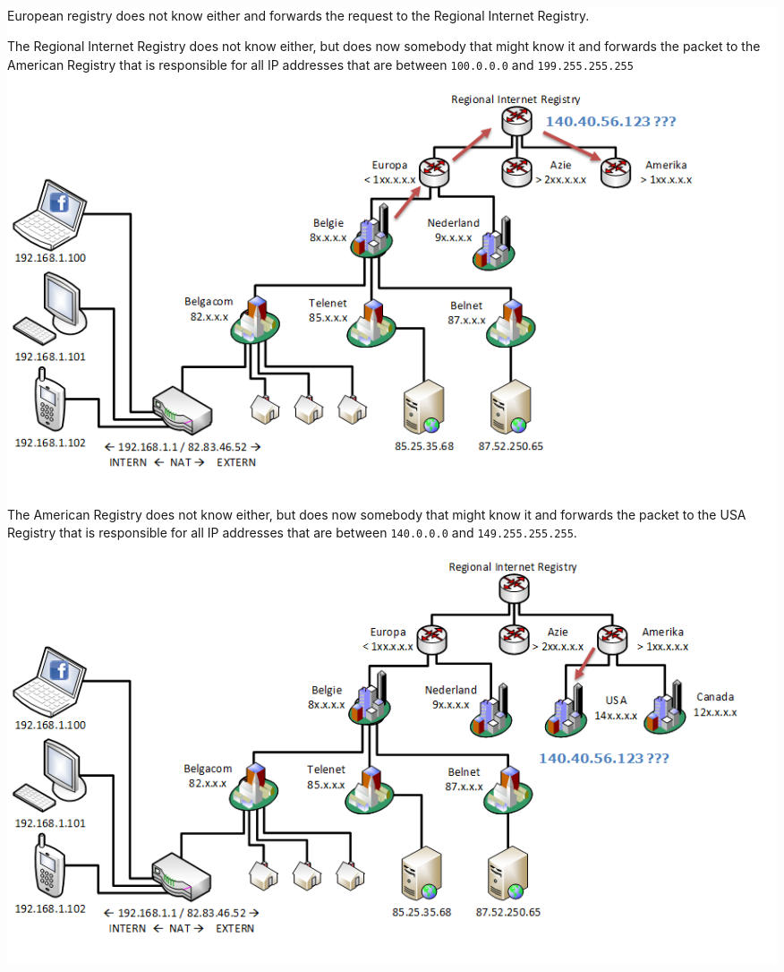 European registry does not know either and forwards the request to the Regional Internet Registry.

The Regional Internet Registry does not know either, but does now somebody that might know it and forwards the packet to the American Registry that is responsible for all IP addresses that are between `100.0.0.0` and `199.255.255.255`

![IMAGE](./images/image13.png)

The American Registry does not know either, but does now somebody that might know it and forwards the packet to the USA Registry that is responsible for all IP addresses that are between `140.0.0.0` and `149.255.255.255`.

![IMAGE](./images/image14.png)
